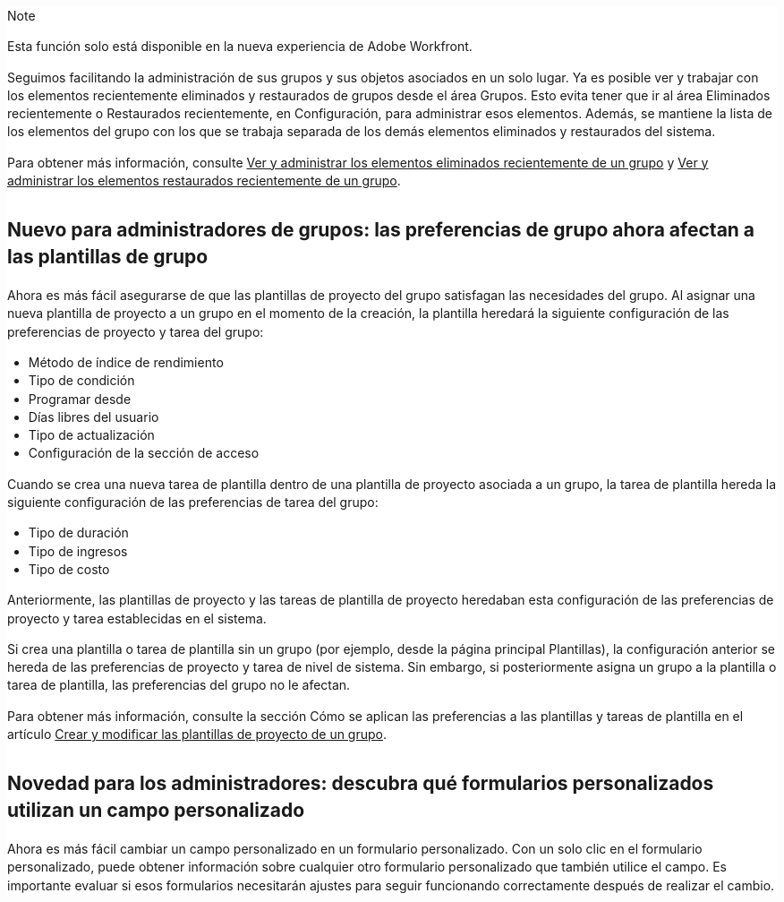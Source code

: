 >[!NOTE]
>
>Esta función solo está disponible en la nueva experiencia de Adobe Workfront.

Seguimos facilitando la administración de sus grupos y sus objetos asociados en un solo lugar. Ya es posible ver y trabajar con los elementos recientemente eliminados y restaurados de grupos desde el área Grupos. Esto evita tener que ir al área Eliminados recientemente o Restaurados recientemente, en Configuración, para administrar esos elementos. Además, se mantiene la lista de los elementos del grupo con los que se trabaja separada de los demás elementos eliminados y restaurados del sistema.

Para obtener más información, consulte [Ver y administrar los elementos eliminados recientemente de un grupo](../../../administration-and-setup/manage-groups/work-with-group-objects/view-manage-groups-recently-deleted-objects.md) y [Ver y administrar los elementos restaurados recientemente de un grupo](../../../administration-and-setup/manage-groups/work-with-group-objects/view-manage-groups-recently-restored-objects.md).

## Nuevo para administradores de grupos: las preferencias de grupo ahora afectan a las plantillas de grupo

Ahora es más fácil asegurarse de que las plantillas de proyecto del grupo satisfagan las necesidades del grupo. Al asignar una nueva plantilla de proyecto a un grupo en el momento de la creación, la plantilla heredará la siguiente configuración de las preferencias de proyecto y tarea del grupo:

* Método de índice de rendimiento
* Tipo de condición
* Programar desde
* Días libres del usuario
* Tipo de actualización
* Configuración de la sección de acceso

Cuando se crea una nueva tarea de plantilla dentro de una plantilla de proyecto asociada a un grupo, la tarea de plantilla hereda la siguiente configuración de las preferencias de tarea del grupo:

* Tipo de duración
* Tipo de ingresos
* Tipo de costo

Anteriormente, las plantillas de proyecto y las tareas de plantilla de proyecto heredaban esta configuración de las preferencias de proyecto y tarea establecidas en el sistema.

Si crea una plantilla o tarea de plantilla sin un grupo (por ejemplo, desde la página principal Plantillas), la configuración anterior se hereda de las preferencias de proyecto y tarea de nivel de sistema. Sin embargo, si posteriormente asigna un grupo a la plantilla o tarea de plantilla, las preferencias del grupo no le afectan.

Para obtener más información, consulte la sección Cómo se aplican las preferencias a las plantillas y tareas de plantilla en el artículo [Crear y modificar las plantillas de proyecto de un grupo](../../../administration-and-setup/manage-groups/work-with-group-objects/create-and-modify-a-groups-templates.md).

## Novedad para los administradores: descubra qué formularios personalizados utilizan un campo personalizado

Ahora es más fácil cambiar un campo personalizado en un formulario personalizado. Con un solo clic en el formulario personalizado, puede obtener información sobre cualquier otro formulario personalizado que también utilice el campo. Es importante evaluar si esos formularios necesitarán ajustes para seguir funcionando correctamente después de realizar el cambio.
